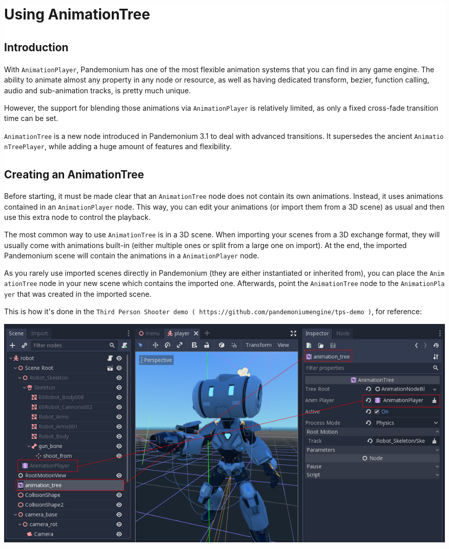

Using AnimationTree
===================

Introduction
------------

With `AnimationPlayer`, Pandemonium has one of the most flexible animation systems that you can find in any game engine.
The ability to animate almost any property in any node or resource, as well as having dedicated transform, bezier,
function calling, audio and sub-animation tracks, is pretty much unique.

However, the support for blending those animations via `AnimationPlayer` is relatively limited, as only a fixed cross-fade transition time can be set.

`AnimationTree` is a new node introduced in Pandemonium 3.1 to deal with advanced transitions.
It supersedes the ancient `AnimationTreePlayer`, while adding a huge amount of features and flexibility.

Creating an AnimationTree
-------------------------

Before starting, it must be made clear that an `AnimationTree` node does not contain its own animations.
Instead, it uses animations contained in an `AnimationPlayer` node. This way, you can edit your animations (or import them from a 3D scene)
as usual and then use this extra node to control the playback.

The most common way to use `AnimationTree` is in a 3D scene. When importing your scenes from a 3D exchange format, they will usually come
with animations built-in (either multiple ones or split from a large one on import).
At the end, the imported Pandemonium scene will contain the animations in a `AnimationPlayer` node.

As you rarely use imported scenes directly in Pandemonium (they are either instantiated or inherited from), you can place the `AnimationTree` node in your
new scene which contains the imported one. Afterwards, point the `AnimationTree` node to the `AnimationPlayer` that was created in the imported scene.

This is how it's done in the `Third Person Shooter demo ( https://github.com/pandemoniumengine/tps-demo )`, for reference:

![](img/animtree1.png)
